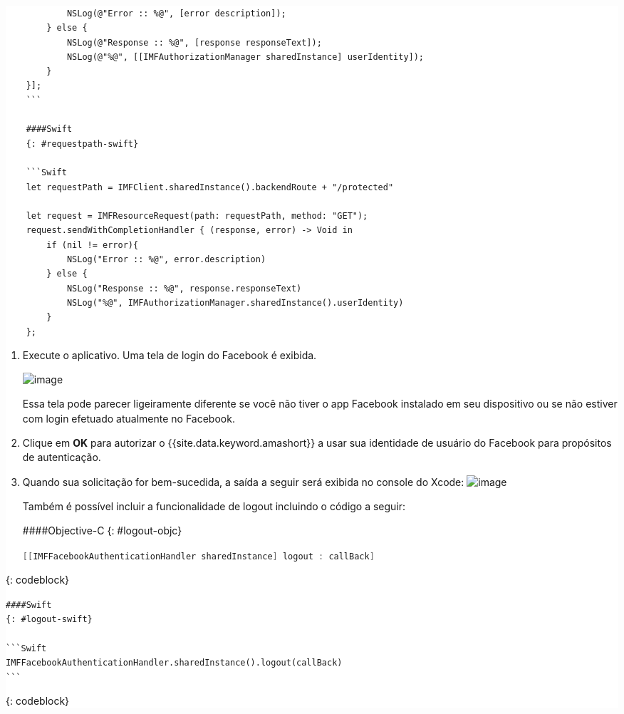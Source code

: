 ```
			NSLog(@"Error :: %@", [error description]);
		} else {
			NSLog(@"Response :: %@", [response responseText]);
			NSLog(@"%@", [[IMFAuthorizationManager sharedInstance] userIdentity]);
		}
	}];
	```

	####Swift
	{: #requestpath-swift}

	```Swift
	let requestPath = IMFClient.sharedInstance().backendRoute + "/protected"

	let request = IMFResourceRequest(path: requestPath, method: "GET");
	request.sendWithCompletionHandler { (response, error) -> Void in
		if (nil != error){
			NSLog("Error :: %@", error.description)
		} else {
			NSLog("Response :: %@", response.responseText)
			NSLog("%@", IMFAuthorizationManager.sharedInstance().userIdentity)
		}
	};
 ```

1. Execute o aplicativo. Uma tela de login do Facebook é exibida.

	![image](images/ios-facebook-login.png)

	Essa tela pode parecer ligeiramente diferente se você não tiver o app Facebook instalado em seu dispositivo ou se não estiver com login efetuado atualmente no Facebook.

1. Clique em **OK** para autorizar o {{site.data.keyword.amashort}} a usar sua identidade de usuário do Facebook para propósitos de autenticação.

1. 	Quando sua solicitação for bem-sucedida, a saída a seguir será exibida no
console do Xcode:	![image](images/ios-facebook-login-success.png)

	Também é possível incluir a funcionalidade de logout incluindo o código a seguir:

	####Objective-C
	{: #logout-objc}

	```Objective-C
	[[IMFFacebookAuthenticationHandler sharedInstance] logout : callBack]
	```
{: codeblock}

	####Swift
	{: #logout-swift}

	```Swift
	IMFFacebookAuthenticationHandler.sharedInstance().logout(callBack)
	```
{: codeblock}
